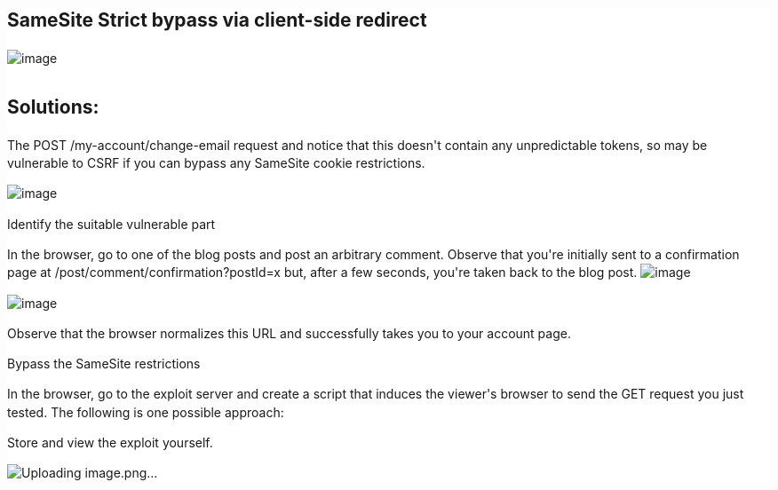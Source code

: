 ##  SameSite Strict bypass via client-side redirect

<img width="908" alt="image" src="https://github.com/SantoshKumarP1412/PortSwigger/assets/140537888/78b50058-a012-4cd4-966e-79dca27f40e4">


## Solutions:

The POST /my-account/change-email request and notice that this doesn't contain any unpredictable tokens, so may be vulnerable to CSRF if you can bypass any SameSite cookie restrictions.

<img width="1439" alt="image" src="https://github.com/SantoshKumarP1412/PortSwigger/assets/140537888/4f19b4de-a248-4aa0-acf9-937676f53019">

Identify the suitable vulnerable part

In the browser, go to one of the blog posts and post an arbitrary comment. Observe that you're initially sent to a confirmation page at /post/comment/confirmation?postId=x but, after a few seconds, you're taken back to the blog post.
<img width="1439" alt="image" src="https://github.com/SantoshKumarP1412/PortSwigger/assets/140537888/a39949cf-e633-4723-9ddc-ff28f64c9aba">


<img width="1439" alt="image" src="https://github.com/SantoshKumarP1412/PortSwigger/assets/140537888/5aad16d2-7841-493e-98a5-44b44f28e730">


Observe that the browser normalizes this URL and successfully takes you to your account page.

Bypass the SameSite restrictions

In the browser, go to the exploit server and create a script that induces the viewer's browser to send the GET request you just tested. The following is one possible approach:

<script>
    document.location = "https://0a040032041a40b885a86270005e0019.web-security-academy.net/post/comment/confirmation?postId=/../../my-account";
</script>
Store and view the exploit yourself.

![Uploading image.png…]()
